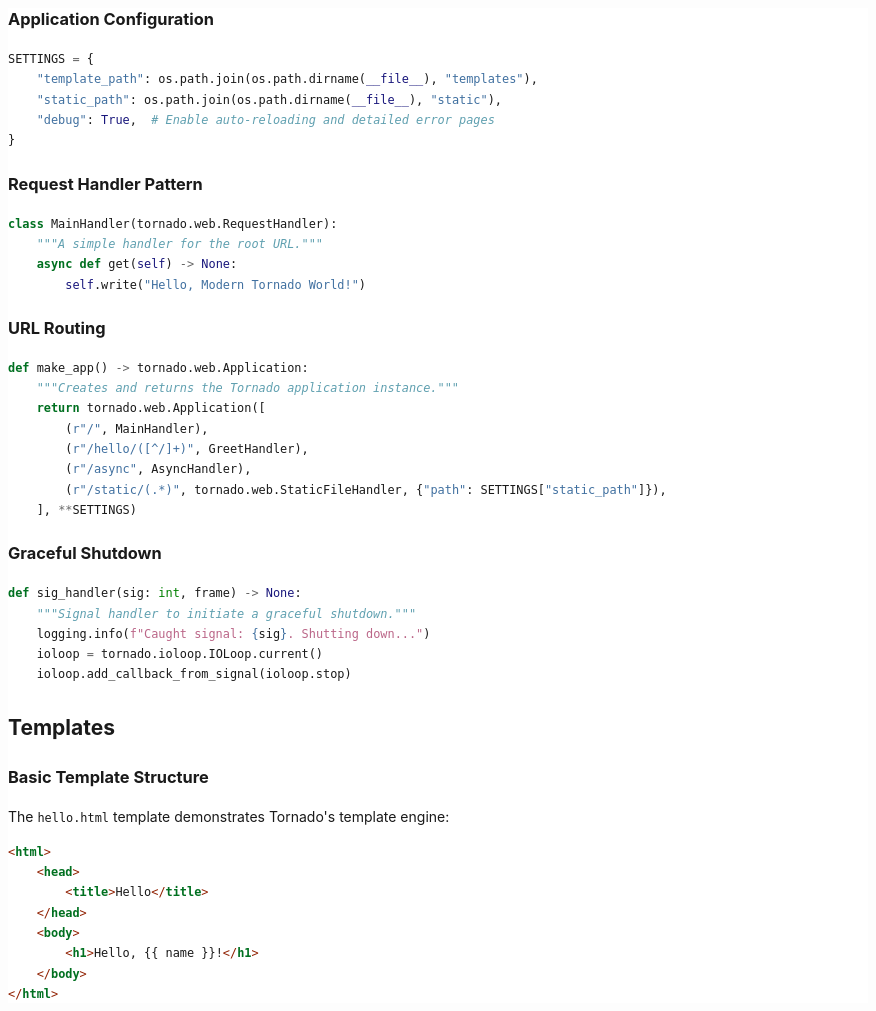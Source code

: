 ### Application Configuration

```python
SETTINGS = {
    "template_path": os.path.join(os.path.dirname(__file__), "templates"),
    "static_path": os.path.join(os.path.dirname(__file__), "static"),
    "debug": True,  # Enable auto-reloading and detailed error pages
}
```

### Request Handler Pattern

```python
class MainHandler(tornado.web.RequestHandler):
    """A simple handler for the root URL."""
    async def get(self) -> None:
        self.write("Hello, Modern Tornado World!")
```

### URL Routing

```python
def make_app() -> tornado.web.Application:
    """Creates and returns the Tornado application instance."""
    return tornado.web.Application([
        (r"/", MainHandler),
        (r"/hello/([^/]+)", GreetHandler),
        (r"/async", AsyncHandler),
        (r"/static/(.*)", tornado.web.StaticFileHandler, {"path": SETTINGS["static_path"]}),
    ], **SETTINGS)
```

### Graceful Shutdown

```python
def sig_handler(sig: int, frame) -> None:
    """Signal handler to initiate a graceful shutdown."""
    logging.info(f"Caught signal: {sig}. Shutting down...")
    ioloop = tornado.ioloop.IOLoop.current()
    ioloop.add_callback_from_signal(ioloop.stop)
```

## Templates

### Basic Template Structure

The `hello.html` template demonstrates Tornado's template engine:

```html
<html>
    <head>
        <title>Hello</title>
    </head>
    <body>
        <h1>Hello, {{ name }}!</h1>
    </body>
</html>
```
